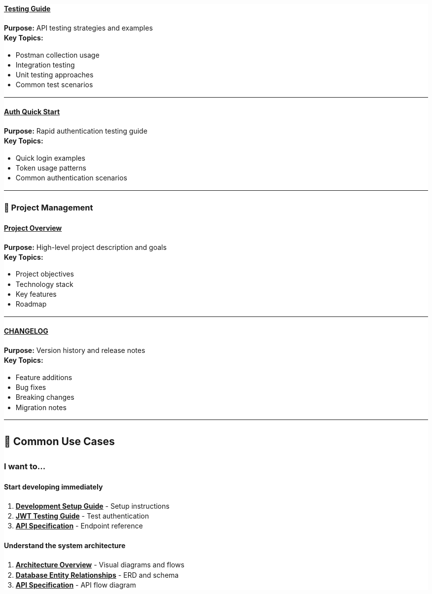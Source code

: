 #### [Testing Guide](testing_guide.md)
**Purpose:** API testing strategies and examples  
**Key Topics:**
- Postman collection usage
- Integration testing
- Unit testing approaches
- Common test scenarios

---

#### [Auth Quick Start](auth-quick-start.md)
**Purpose:** Rapid authentication testing guide  
**Key Topics:**
- Quick login examples
- Token usage patterns
- Common authentication scenarios

---

### 📝 Project Management

#### [Project Overview](project-overview.md)
**Purpose:** High-level project description and goals  
**Key Topics:**
- Project objectives
- Technology stack
- Key features
- Roadmap

---

#### [CHANGELOG](CHANGELOG.md)
**Purpose:** Version history and release notes  
**Key Topics:**
- Feature additions
- Bug fixes
- Breaking changes
- Migration notes

---

## 🎯 Common Use Cases

### I want to...

#### Start developing immediately
1. **[Development Setup Guide](development-setup-guide.md)** - Setup instructions
2. **[JWT Testing Guide](../JWT-TESTING-GUIDE.md)** - Test authentication
3. **[API Specification](api-specification.md)** - Endpoint reference

#### Understand the system architecture
1. **[Architecture Overview](architecture-overview.md)** - Visual diagrams and flows
2. **[Database Entity Relationships](database-entity-relationships.md)** - ERD and schema
3. **[API Specification](api-specification.md)** - API flow diagram
